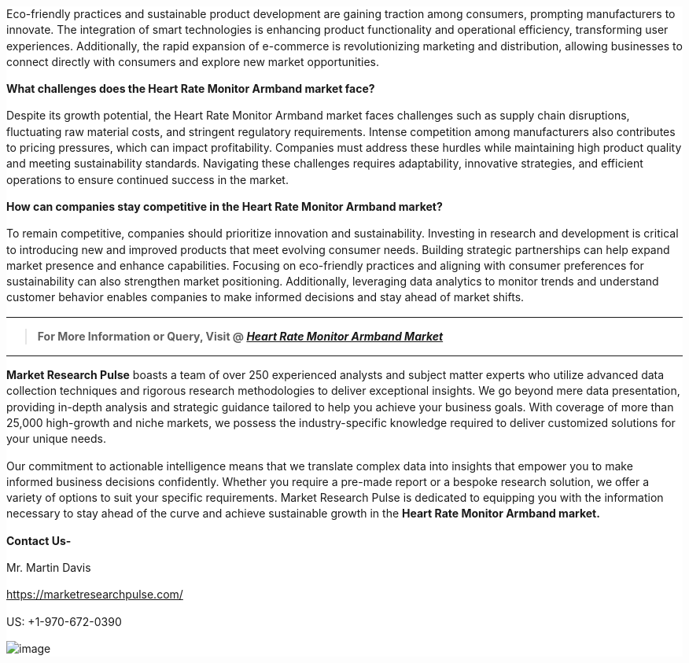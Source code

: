 Eco-friendly practices and sustainable product development are gaining traction among consumers, prompting manufacturers to innovate. The integration of smart technologies is enhancing product functionality and operational efficiency, transforming user experiences. Additionally, the rapid expansion of e-commerce is revolutionizing marketing and distribution, allowing businesses to connect directly with consumers and explore new market opportunities.</p><p><strong>What challenges does the Heart Rate Monitor Armband market face?</strong></p><p>Despite its growth potential, the Heart Rate Monitor Armband market faces challenges such as supply chain disruptions, fluctuating raw material costs, and stringent regulatory requirements. Intense competition among manufacturers also contributes to pricing pressures, which can impact profitability. Companies must address these hurdles while maintaining high product quality and meeting sustainability standards. Navigating these challenges requires adaptability, innovative strategies, and efficient operations to ensure continued success in the market.</p><p><strong>How can companies stay competitive in the Heart Rate Monitor Armband market?</strong></p><p>To remain competitive, companies should prioritize innovation and sustainability. Investing in research and development is critical to introducing new and improved products that meet evolving consumer needs. Building strategic partnerships can help expand market presence and enhance capabilities. Focusing on eco-friendly practices and aligning with consumer preferences for sustainability can also strengthen market positioning. Additionally, leveraging data analytics to monitor trends and understand customer behavior enables companies to make informed decisions and stay ahead of market shifts.</p><hr /><blockquote><p><strong>For More Information or Query, Visit @&nbsp;<em><a href="https://marketresearchpulse.com/report/36743/heart-rate-monitor-armband-market?utm_source=Linkedin&utm_medium=0119">Heart Rate Monitor Armband Market</a></em></strong></p></blockquote><hr /><p><strong>Market Research Pulse</strong> boasts a team of over 250 experienced analysts and subject matter experts who utilize advanced data collection techniques and rigorous research methodologies to deliver exceptional insights. We go beyond mere data presentation, providing in-depth analysis and strategic guidance tailored to help you achieve your business goals. With coverage of more than 25,000 high-growth and niche markets, we possess the industry-specific knowledge required to deliver customized solutions for your unique needs.</p><p>Our commitment to actionable intelligence means that we translate complex data into insights that empower you to make informed business decisions confidently. Whether you require a pre-made report or a bespoke research solution, we offer a variety of options to suit your specific requirements. Market Research Pulse is dedicated to equipping you with the information necessary to stay ahead of the curve and achieve sustainable growth in the <strong>Heart Rate Monitor Armband market.</strong></p><p><strong>Contact Us-</strong></p><p>Mr. Martin Davis</p><p>https://marketresearchpulse.com/</p><p>US: +1-970-672-0390</p>
![image](https://github.com/user-attachments/assets/6895312c-a902-41a8-8df9-ed26b7f912fe)
